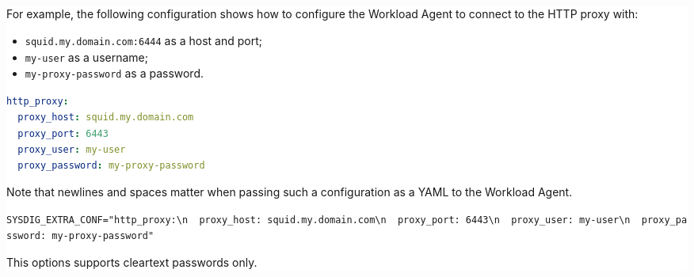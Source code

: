 For example, the following configuration shows how to configure the Workload Agent to connect to the HTTP proxy with:
 - `squid.my.domain.com:6444` as a host and port;
 - `my-user` as a username;
 - `my-proxy-password` as a password.

```yaml
http_proxy:
  proxy_host: squid.my.domain.com
  proxy_port: 6443
  proxy_user: my-user
  proxy_password: my-proxy-password
```

Note that newlines and spaces matter when passing such a configuration as a YAML to the Workload Agent.

```shell
SYSDIG_EXTRA_CONF="http_proxy:\n  proxy_host: squid.my.domain.com\n  proxy_port: 6443\n  proxy_user: my-user\n  proxy_password: my-proxy-password"
```

This options supports cleartext passwords only.
